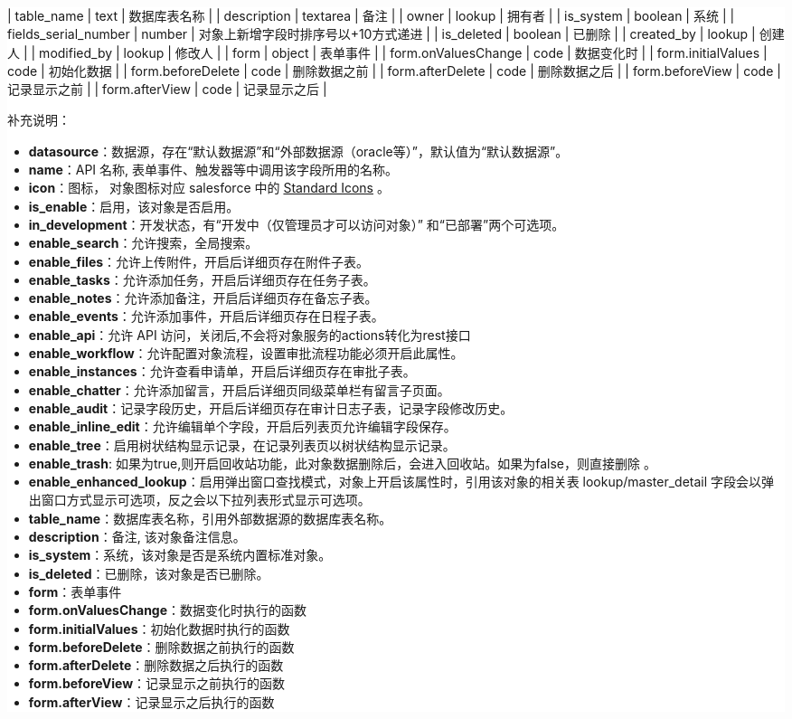 | table_name | text | 数据库表名称 |
| description | textarea | 备注 |
| owner | lookup | 拥有者 |
| is_system | boolean | 系统 |
| fields_serial_number | number | 对象上新增字段时排序号以+10方式递进 |
| is_deleted | boolean | 已删除 |
| created_by | lookup | 创建人 |
| modified_by | lookup | 修改人 |
| form | object | 表单事件 |
| form.onValuesChange | code | 数据变化时 |
| form.initialValues | code | 初始化数据 |
| form.beforeDelete | code | 删除数据之前 |
| form.afterDelete | code | 删除数据之后 |
| form.beforeView | code | 记录显示之前 |
| form.afterView | code | 记录显示之后 |




补充说明：

- **datasource**：数据源，存在“默认数据源”和“外部数据源（oracle等）”，默认值为“默认数据源”。
- **name**：API 名称, 表单事件、触发器等中调用该字段所用的名称。
- **icon**：图标， 对象图标对应 salesforce 中的 [Standard Icons](https://www.lightningdesignsystem.com/icons/#standard) 。
- **is_enable**：启用，该对象是否启用。
- **in_development**：开发状态，有“开发中（仅管理员才可以访问对象）” 和“已部署”两个可选项。
- **enable_search**：允许搜索，全局搜索。
- **enable_files**：允许上传附件，开启后详细页存在附件子表。
- **enable_tasks**：允许添加任务，开启后详细页存在任务子表。
- **enable_notes**：允许添加备注，开启后详细页存在备忘子表。
- **enable_events**：允许添加事件，开启后详细页存在日程子表。
- **enable_api**：允许 API 访问，关闭后,不会将对象服务的actions转化为rest接口
- **enable_workflow**：允许配置对象流程，设置审批流程功能必须开启此属性。
- **enable_instances**：允许查看申请单，开启后详细页存在审批子表。
- **enable_chatter**：允许添加留言，开启后详细页同级菜单栏有留言子页面。
- **enable_audit**：记录字段历史，开启后详细页存在审计日志子表，记录字段修改历史。
- **enable_inline_edit**：允许编辑单个字段，开启后列表页允许编辑字段保存。
- **enable_tree**：启用树状结构显示记录，在记录列表页以树状结构显示记录。
- **enable_trash**:	如果为true,则开启回收站功能，此对象数据删除后，会进入回收站。如果为false，则直接删除 。
- **enable_enhanced_lookup**：启用弹出窗口查找模式，对象上开启该属性时，引用该对象的相关表 lookup/master_detail 字段会以弹出窗口方式显示可选项，反之会以下拉列表形式显示可选项。
- **table_name**：数据库表名称，引用外部数据源的数据库表名称。
- **description**：备注, 该对象备注信息。
- **is_system**：系统，该对象是否是系统内置标准对象。
- **is_deleted**：已删除，该对象是否已删除。
- **form**：表单事件
- **form.onValuesChange**：数据变化时执行的函数
- **form.initialValues**：初始化数据时执行的函数
- **form.beforeDelete**：删除数据之前执行的函数
- **form.afterDelete**：删除数据之后执行的函数
- **form.beforeView**：记录显示之前执行的函数
- **form.afterView**：记录显示之后执行的函数
